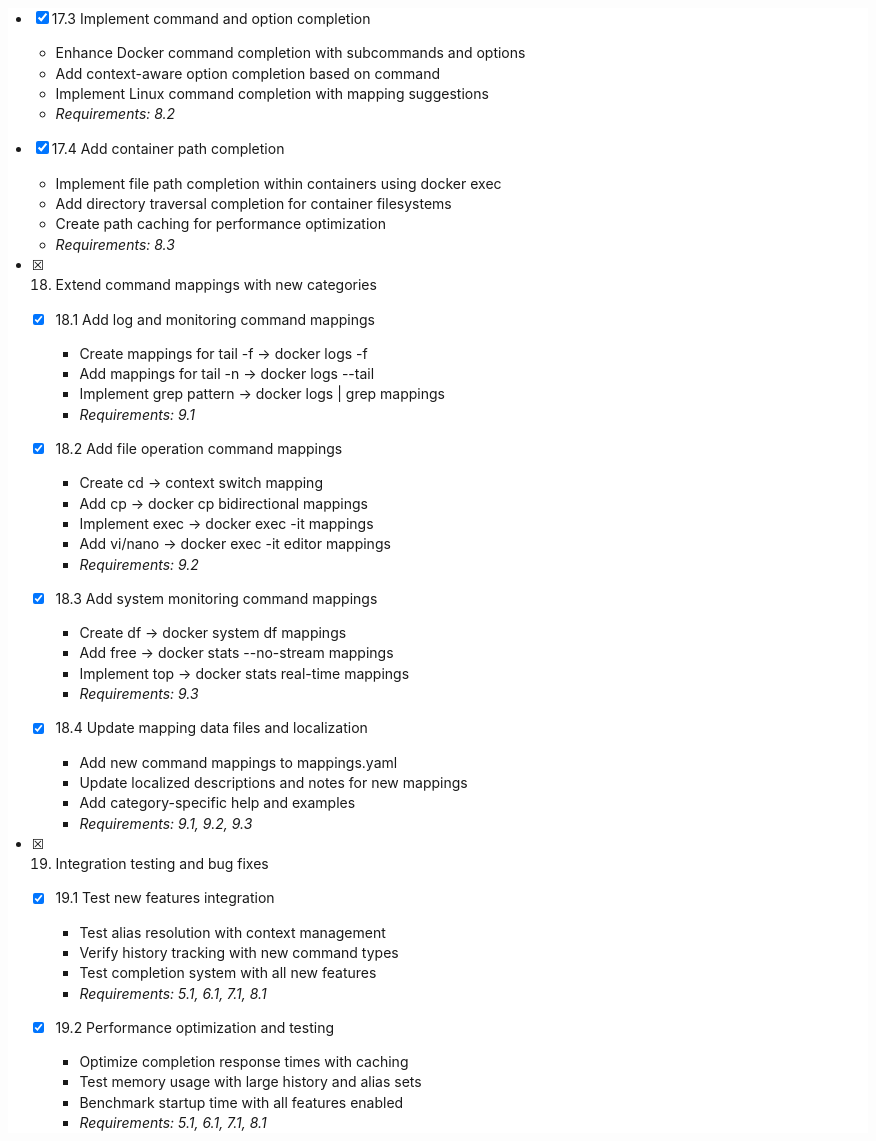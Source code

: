   - [x] 17.3 Implement command and option completion

    - Enhance Docker command completion with subcommands and options
    - Add context-aware option completion based on command
    - Implement Linux command completion with mapping suggestions
    - _Requirements: 8.2_

  - [x] 17.4 Add container path completion
    - Implement file path completion within containers using docker exec
    - Add directory traversal completion for container filesystems
    - Create path caching for performance optimization
    - _Requirements: 8.3_

- [x] 18. Extend command mappings with new categories

  - [x] 18.1 Add log and monitoring command mappings

    - Create mappings for tail -f → docker logs -f
    - Add mappings for tail -n → docker logs --tail
    - Implement grep pattern → docker logs | grep mappings
    - _Requirements: 9.1_

  - [x] 18.2 Add file operation command mappings

    - Create cd <container> → context switch mapping
    - Add cp → docker cp bidirectional mappings
    - Implement exec → docker exec -it mappings
    - Add vi/nano → docker exec -it editor mappings
    - _Requirements: 9.2_

  - [x] 18.3 Add system monitoring command mappings

    - Create df → docker system df mappings
    - Add free → docker stats --no-stream mappings
    - Implement top → docker stats real-time mappings
    - _Requirements: 9.3_

  - [x] 18.4 Update mapping data files and localization
    - Add new command mappings to mappings.yaml
    - Update localized descriptions and notes for new mappings
    - Add category-specific help and examples
    - _Requirements: 9.1, 9.2, 9.3_

- [x] 19. Integration testing and bug fixes

  - [x] 19.1 Test new features integration

    - Test alias resolution with context management
    - Verify history tracking with new command types
    - Test completion system with all new features
    - _Requirements: 5.1, 6.1, 7.1, 8.1_

  - [x] 19.2 Performance optimization and testing

    - Optimize completion response times with caching
    - Test memory usage with large history and alias sets
    - Benchmark startup time with all features enabled
    - _Requirements: 5.1, 6.1, 7.1, 8.1_
